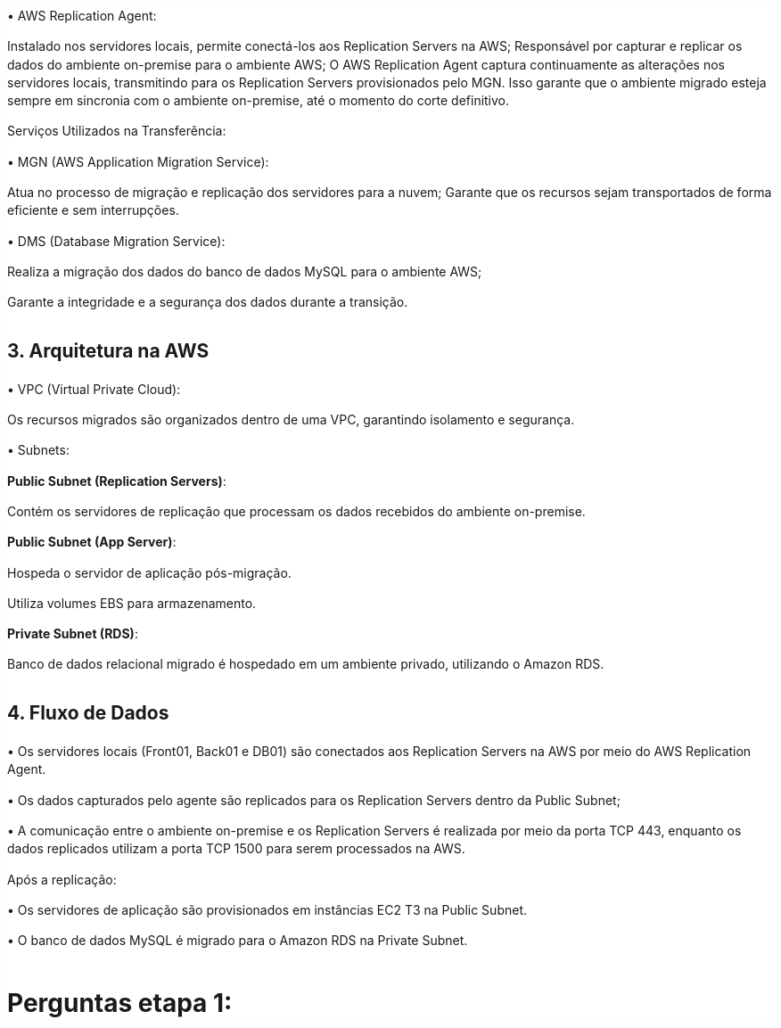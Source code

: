 • AWS Replication Agent:

Instalado nos servidores locais, permite conectá-los aos Replication Servers na AWS;
Responsável por capturar e replicar os dados do ambiente on-premise para o ambiente AWS;
O AWS Replication Agent captura continuamente as alterações nos servidores locais, transmitindo para os Replication Servers provisionados pelo MGN. Isso garante que o ambiente migrado esteja sempre em sincronia com o ambiente on-premise, até o momento do corte definitivo.

Serviços Utilizados na Transferência:

• MGN (AWS Application Migration Service):

Atua no processo de migração e replicação dos servidores para a nuvem;
Garante que os recursos sejam transportados de forma eficiente e sem interrupções.

• DMS (Database Migration Service):

Realiza a migração dos dados do banco de dados MySQL para o ambiente AWS;

Garante a integridade e a segurança dos dados durante a transição.

## 3. Arquitetura na AWS

• VPC (Virtual Private Cloud):

Os recursos migrados são organizados dentro de uma VPC, garantindo isolamento e segurança.

• Subnets:

**Public Subnet (Replication Servers)**:

Contém os servidores de replicação que processam os dados recebidos do ambiente on-premise.

**Public Subnet (App Server)**:

Hospeda o servidor de aplicação pós-migração.

Utiliza volumes EBS para armazenamento.

**Private Subnet (RDS)**:

Banco de dados relacional migrado é hospedado em um ambiente privado, utilizando o Amazon RDS.

## 4. Fluxo de Dados

• Os servidores locais (Front01, Back01 e DB01) são conectados aos Replication Servers na AWS por meio do AWS Replication Agent.

• Os dados capturados pelo agente são replicados para os Replication Servers dentro da Public Subnet;

• A comunicação entre o ambiente on-premise e os Replication Servers é realizada por meio da porta TCP 443, enquanto os dados replicados utilizam a porta TCP 1500 para serem processados na AWS.

Após a replicação:

• Os servidores de aplicação são provisionados em instâncias EC2 T3 na Public Subnet.

• O banco de dados MySQL é migrado para o Amazon RDS na Private Subnet.

# Perguntas etapa 1:
